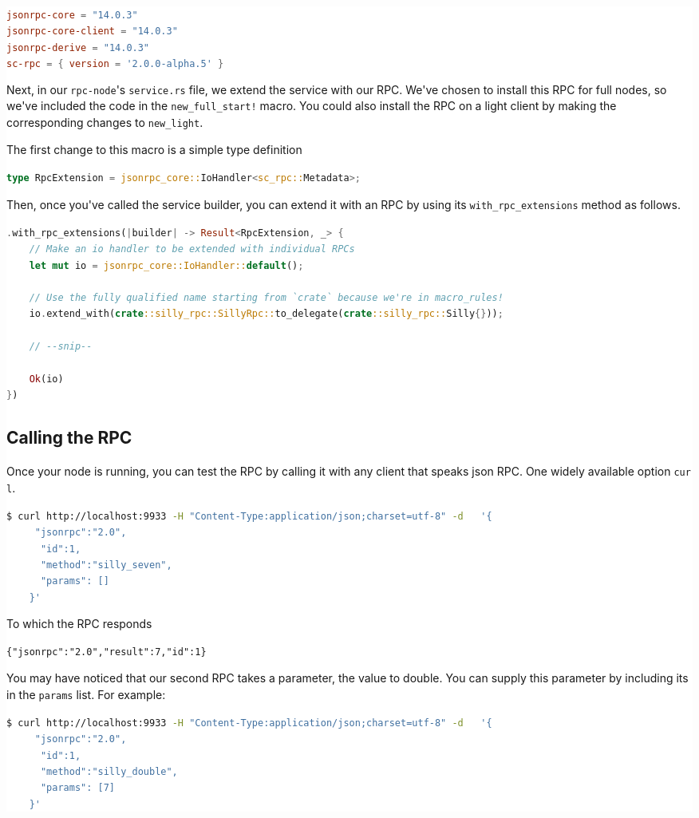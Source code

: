 ```toml
jsonrpc-core = "14.0.3"
jsonrpc-core-client = "14.0.3"
jsonrpc-derive = "14.0.3"
sc-rpc = { version = '2.0.0-alpha.5' }
```

Next, in our `rpc-node`'s `service.rs` file, we extend the service with our RPC. We've chosen to install this RPC for full nodes, so we've included the code in the `new_full_start!` macro. You could also install the RPC on a light client by making the corresponding changes to `new_light`.

The first change to this macro is a simple type definition
```rust
type RpcExtension = jsonrpc_core::IoHandler<sc_rpc::Metadata>;
```

Then, once you've called the service builder, you can extend it with an RPC by using its `with_rpc_extensions` method as follows.

```rust
.with_rpc_extensions(|builder| -> Result<RpcExtension, _> {
	// Make an io handler to be extended with individual RPCs
	let mut io = jsonrpc_core::IoHandler::default();

	// Use the fully qualified name starting from `crate` because we're in macro_rules!
	io.extend_with(crate::silly_rpc::SillyRpc::to_delegate(crate::silly_rpc::Silly{}));

	// --snip--

	Ok(io)
})
```

## Calling the RPC
Once your node is running, you can test the RPC by calling it with any client that speaks json RPC. One widely available option `curl`.
```bash
$ curl http://localhost:9933 -H "Content-Type:application/json;charset=utf-8" -d   '{
     "jsonrpc":"2.0",
      "id":1,
      "method":"silly_seven",
      "params": []
    }'
```

To which the RPC responds
```
{"jsonrpc":"2.0","result":7,"id":1}
```

You may have noticed that our second RPC takes a parameter, the value to double. You can supply this parameter by including its in the  `params` list. For example:

```bash
$ curl http://localhost:9933 -H "Content-Type:application/json;charset=utf-8" -d   '{
     "jsonrpc":"2.0",
      "id":1,
      "method":"silly_double",
      "params": [7]
    }'
```
